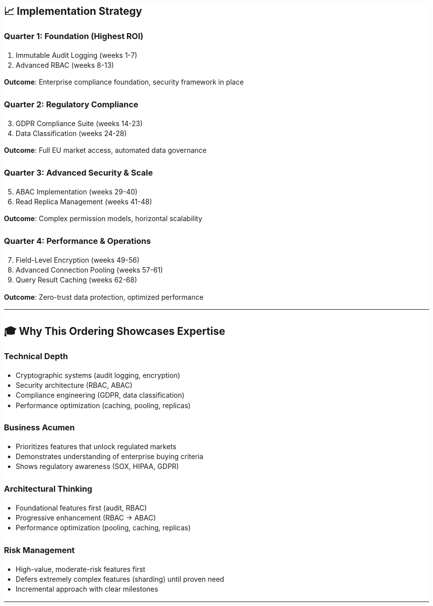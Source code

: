 ## 📈 Implementation Strategy

### **Quarter 1: Foundation (Highest ROI)**
1. Immutable Audit Logging (weeks 1-7)
2. Advanced RBAC (weeks 8-13)

**Outcome**: Enterprise compliance foundation, security framework in place

### **Quarter 2: Regulatory Compliance**
3. GDPR Compliance Suite (weeks 14-23)
4. Data Classification (weeks 24-28)

**Outcome**: Full EU market access, automated data governance

### **Quarter 3: Advanced Security & Scale**
5. ABAC Implementation (weeks 29-40)
6. Read Replica Management (weeks 41-48)

**Outcome**: Complex permission models, horizontal scalability

### **Quarter 4: Performance & Operations**
7. Field-Level Encryption (weeks 49-56)
8. Advanced Connection Pooling (weeks 57-61)
9. Query Result Caching (weeks 62-68)

**Outcome**: Zero-trust data protection, optimized performance

---

## 🎓 Why This Ordering Showcases Expertise

### **Technical Depth**
- Cryptographic systems (audit logging, encryption)
- Security architecture (RBAC, ABAC)
- Compliance engineering (GDPR, data classification)
- Performance optimization (caching, pooling, replicas)

### **Business Acumen**
- Prioritizes features that unlock regulated markets
- Demonstrates understanding of enterprise buying criteria
- Shows regulatory awareness (SOX, HIPAA, GDPR)

### **Architectural Thinking**
- Foundational features first (audit, RBAC)
- Progressive enhancement (RBAC → ABAC)
- Performance optimization (pooling, caching, replicas)

### **Risk Management**
- High-value, moderate-risk features first
- Defers extremely complex features (sharding) until proven need
- Incremental approach with clear milestones

---